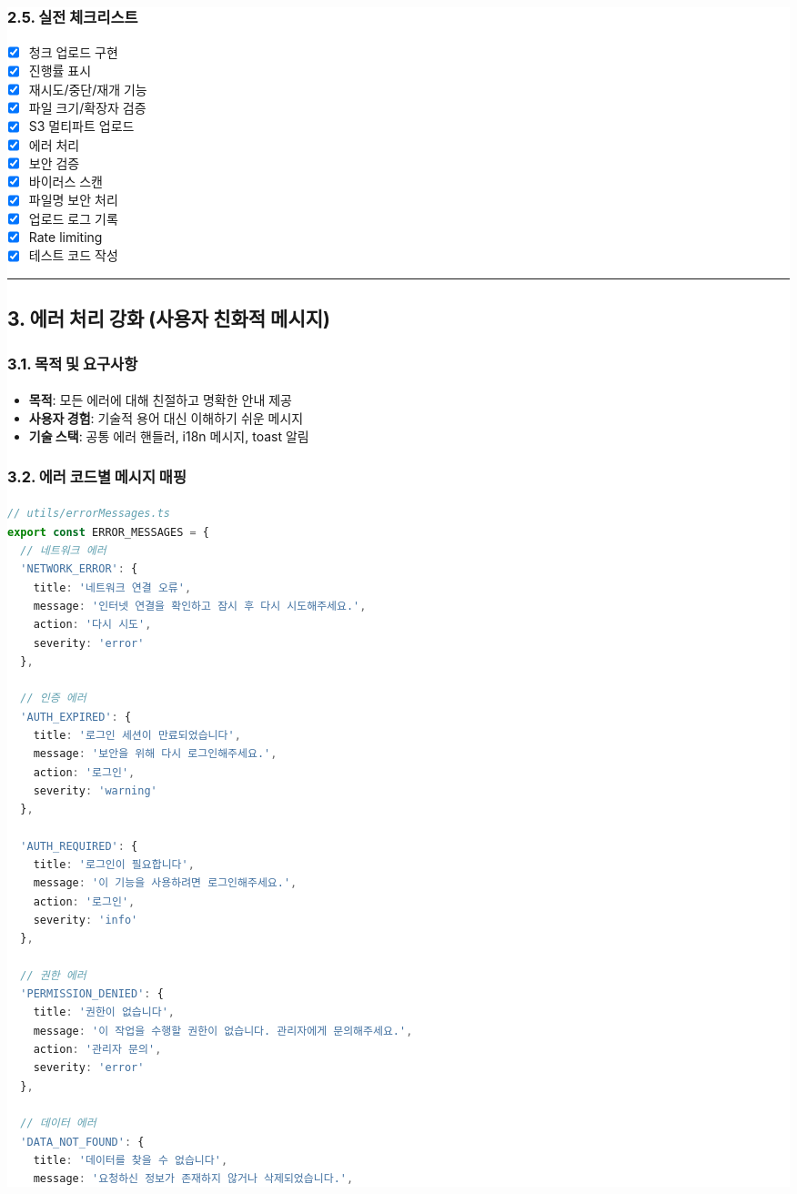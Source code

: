 ### 2.5. 실전 체크리스트
- [x] 청크 업로드 구현
- [x] 진행률 표시
- [x] 재시도/중단/재개 기능
- [x] 파일 크기/확장자 검증
- [x] S3 멀티파트 업로드
- [x] 에러 처리
- [x] 보안 검증
- [x] 바이러스 스캔
- [x] 파일명 보안 처리
- [x] 업로드 로그 기록
- [x] Rate limiting
- [x] 테스트 코드 작성

---

## 3. 에러 처리 강화 (사용자 친화적 메시지)

### 3.1. 목적 및 요구사항
- **목적**: 모든 에러에 대해 친절하고 명확한 안내 제공
- **사용자 경험**: 기술적 용어 대신 이해하기 쉬운 메시지
- **기술 스택**: 공통 에러 핸들러, i18n 메시지, toast 알림

### 3.2. 에러 코드별 메시지 매핑
```typescript
// utils/errorMessages.ts
export const ERROR_MESSAGES = {
  // 네트워크 에러
  'NETWORK_ERROR': {
    title: '네트워크 연결 오류',
    message: '인터넷 연결을 확인하고 잠시 후 다시 시도해주세요.',
    action: '다시 시도',
    severity: 'error'
  },

  // 인증 에러
  'AUTH_EXPIRED': {
    title: '로그인 세션이 만료되었습니다',
    message: '보안을 위해 다시 로그인해주세요.',
    action: '로그인',
    severity: 'warning'
  },

  'AUTH_REQUIRED': {
    title: '로그인이 필요합니다',
    message: '이 기능을 사용하려면 로그인해주세요.',
    action: '로그인',
    severity: 'info'
  },

  // 권한 에러
  'PERMISSION_DENIED': {
    title: '권한이 없습니다',
    message: '이 작업을 수행할 권한이 없습니다. 관리자에게 문의해주세요.',
    action: '관리자 문의',
    severity: 'error'
  },

  // 데이터 에러
  'DATA_NOT_FOUND': {
    title: '데이터를 찾을 수 없습니다',
    message: '요청하신 정보가 존재하지 않거나 삭제되었습니다.',
```